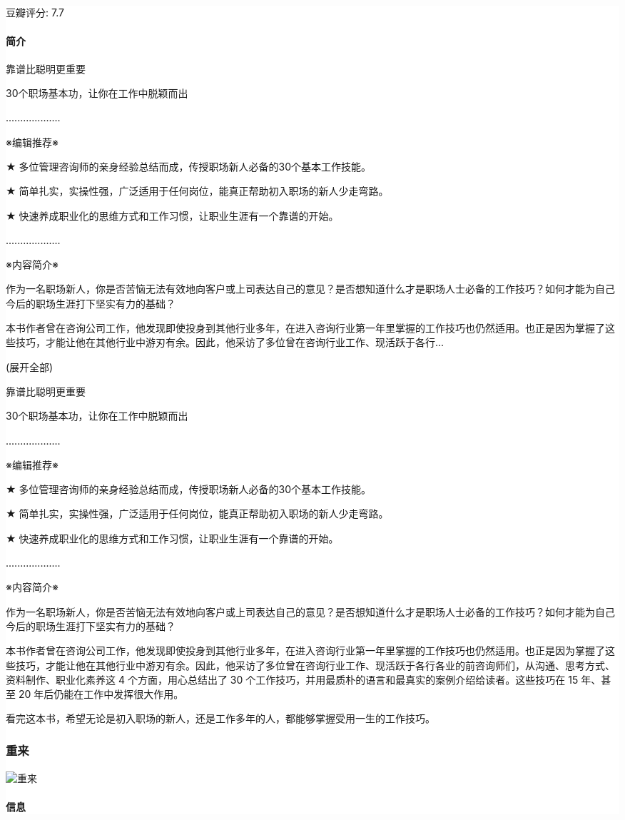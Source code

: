 豆瓣评分: 7.7

#### 简介

靠谱比聪明更重要

30个职场基本功，让你在工作中脱颖而出

...................

※编辑推荐※

★ 多位管理咨询师的亲身经验总结而成，传授职场新人必备的30个基本工作技能。

★ 简单扎实，实操性强，广泛适用于任何岗位，能真正帮助初入职场的新人少走弯路。

★ 快速养成职业化的思维方式和工作习惯，让职业生涯有一个靠谱的开始。

...................

※内容简介※

作为一名职场新人，你是否苦恼无法有效地向客户或上司表达自己的意见？是否想知道什么才是职场人士必备的工作技巧？如何才能为自己今后的职场生涯打下坚实有力的基础？

本书作者曾在咨询公司工作，他发现即使投身到其他行业多年，在进入咨询行业第一年里掌握的工作技巧也仍然适用。也正是因为掌握了这些技巧，才能让他在其他行业中游刃有余。因此，他采访了多位曾在咨询行业工作、现活跃于各行...

(展开全部)

靠谱比聪明更重要

30个职场基本功，让你在工作中脱颖而出

...................

※编辑推荐※

★ 多位管理咨询师的亲身经验总结而成，传授职场新人必备的30个基本工作技能。

★ 简单扎实，实操性强，广泛适用于任何岗位，能真正帮助初入职场的新人少走弯路。

★ 快速养成职业化的思维方式和工作习惯，让职业生涯有一个靠谱的开始。

...................

※内容简介※

作为一名职场新人，你是否苦恼无法有效地向客户或上司表达自己的意见？是否想知道什么才是职场人士必备的工作技巧？如何才能为自己今后的职场生涯打下坚实有力的基础？

本书作者曾在咨询公司工作，他发现即使投身到其他行业多年，在进入咨询行业第一年里掌握的工作技巧也仍然适用。也正是因为掌握了这些技巧，才能让他在其他行业中游刃有余。因此，他采访了多位曾在咨询行业工作、现活跃于各行各业的前咨询师们，从沟通、思考方式、资料制作、职业化素养这 4 个方面，用心总结出了 30 个工作技巧，并用最质朴的语言和最真实的案例介绍给读者。这些技巧在 15 年、甚至 20 年后仍能在工作中发挥很大作用。

看完这本书，希望无论是初入职场的新人，还是工作多年的人，都能够掌握受用一生的工作技巧。



### 重来

![重来](https://img3.doubanio.com/view/subject/l/public/s4502451.jpg)

#### 信息
